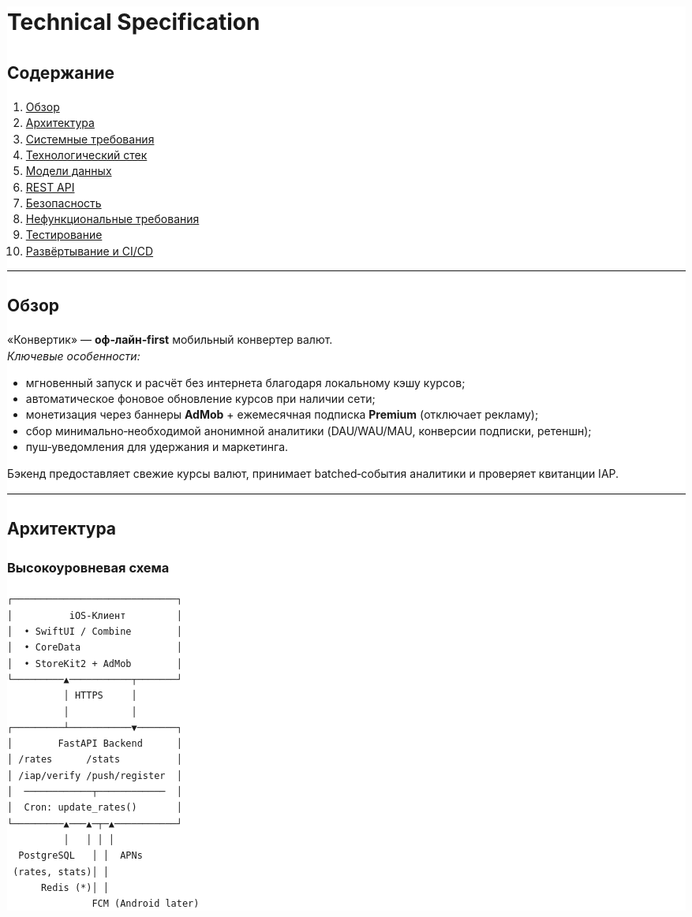 # Technical Specification

## Содержание
1. [Обзор](#обзор)
2. [Архитектура](#архитектура)
3. [Системные требования](#системные-требования)
4. [Технологический стек](#технологический-стек)
5. [Модели данных](#модели-данных)
6. [REST API](#rest-api)
7. [Безопасность](#безопасность)
8. [Нефункциональные требования](#нефункциональные-требования)
9. [Тестирование](#тестирование)
10. [Развёртывание и CI/CD](#развёртывание-и-ci-cd)

---

## Обзор

«Конвертик» — **оф‑лайн‑first** мобильный конвертер валют.  
*Ключевые особенности:*

* мгновенный запуск и расчёт без интернета благодаря локальному кэшу курсов;
* автоматическое фоновое обновление курсов при наличии сети;
* монетизация через баннеры **AdMob** + ежемесячная подписка **Premium** (отключает рекламу);
* сбор минимально‑необходимой анонимной аналитики (DAU/WAU/MAU, конверсии подписки, ретеншн);
* пуш‑уведомления для удержания и маркетинга.

Бэкенд предоставляет свежие курсы валют, принимает batched‑события аналитики и проверяет квитанции IAP.

---

## Архитектура

### Высокоуровневая схема

```
┌─────────────────────────────┐
│          iOS‑Клиент         │
│  • SwiftUI / Combine        │
│  • CoreData                 │
│  • StoreKit2 + AdMob        │
└─────────▲───────────┬───────┘
          │ HTTPS     │
          │           │
┌─────────┴───────────▼───────┐
│        FastAPI Backend      │
│ /rates      /stats          │
│ /iap/verify /push/register  │
│  ────────────┬────────────  │
│  Cron: update_rates()       │
└─────────▲───▲─┬─▲───────────┘
          │   │ │ │
  PostgreSQL   │ │  APNs
 (rates, stats)│ │
      Redis (*)│ │
               FCM (Android later)
```
